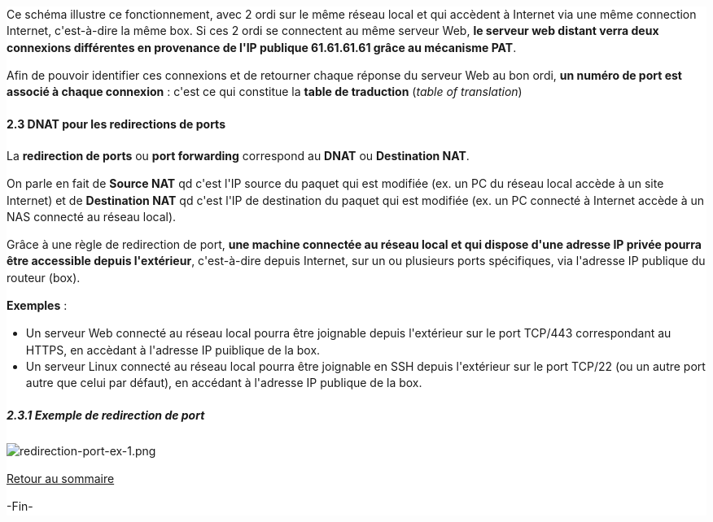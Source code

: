 Ce schéma illustre ce fonctionnement, avec 2 ordi sur le même réseau local et qui accèdent à Internet via une même connection Internet, c'est-à-dire la même box. Si ces 2 ordi se connectent au même serveur Web, **le serveur web distant verra deux connexions différentes en provenance de l'IP publique 61.61.61.61 grâce au mécanisme PAT**.

Afin de pouvoir identifier ces connexions et de retourner chaque réponse du serveur Web au bon ordi, **un numéro de port est associé à chaque connexion** : c'est ce qui constitue la **table de traduction** (*table of translation*)

#### 2.3 DNAT pour les redirections de ports

La **redirection de ports** ou **port forwarding** correspond au **DNAT** ou **Destination NAT**.

On parle en fait de **Source NAT** qd c'est l'IP source du paquet qui est modifiée (ex. un PC du réseau local accède à un site Internet) et de **Destination NAT** qd c'est l'IP de destination du paquet qui est modifiée (ex. un PC connecté à Internet accède à un NAS connecté au réseau local).

Grâce à une règle de redirection de port, **une machine connectée au réseau local et qui dispose d'une adresse IP privée pourra être accessible depuis l'extérieur**, c'est-à-dire depuis Internet, sur un ou plusieurs ports spécifiques, via l'adresse IP publique du routeur (box).

**Exemples** :

- Un serveur Web connecté au réseau local pourra être joignable depuis l'extérieur sur le port TCP/443 correspondant au HTTPS, en accèdant à l'adresse IP puiblique de la box.
- Un serveur Linux connecté au réseau local pourra être joignable en SSH depuis l'extérieur sur le port TCP/22 (ou un autre port autre que celui par défaut), en accédant à l'adresse IP publique de la box.


##### 2.3.1 Exemple de redirection de port

![redirection-port-ex-1.png](../ressources/img/08-reseau-toipredirection-port-ex-1.png)





<a href="#toc">Retour au sommaire</a>

<div class="fin">
-Fin-
</div> 


[^1]: Source : https://www.it-connect.fr/le-nat-et-le-pat-pour-les-debutants/
[^2]: Le reverse proxy permet aux utilisateurs externes d'accéder à une ressource du réseau interne. Le client n'a pas de visibilité sur le ou les serveurs cachés derrière le reverse proxy. Permet par ex. d'avoir plusieurs serveurs Web derrière un reverse proxy. https://www.it-connect.fr/les-serveurs-proxy-et-reverse-proxy-pour-les-debutants/


<link rel="stylesheet" href="../ressources/css/style.css">
